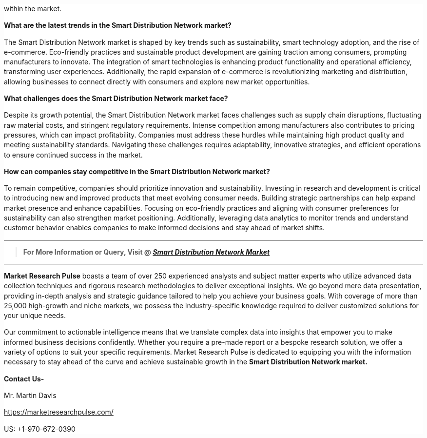 within the market.</p><p><strong>What are the latest trends in the Smart Distribution Network market?</strong></p><p>The Smart Distribution Network market is shaped by key trends such as sustainability, smart technology adoption, and the rise of e-commerce. Eco-friendly practices and sustainable product development are gaining traction among consumers, prompting manufacturers to innovate. The integration of smart technologies is enhancing product functionality and operational efficiency, transforming user experiences. Additionally, the rapid expansion of e-commerce is revolutionizing marketing and distribution, allowing businesses to connect directly with consumers and explore new market opportunities.</p><p><strong>What challenges does the Smart Distribution Network market face?</strong></p><p>Despite its growth potential, the Smart Distribution Network market faces challenges such as supply chain disruptions, fluctuating raw material costs, and stringent regulatory requirements. Intense competition among manufacturers also contributes to pricing pressures, which can impact profitability. Companies must address these hurdles while maintaining high product quality and meeting sustainability standards. Navigating these challenges requires adaptability, innovative strategies, and efficient operations to ensure continued success in the market.</p><p><strong>How can companies stay competitive in the Smart Distribution Network market?</strong></p><p>To remain competitive, companies should prioritize innovation and sustainability. Investing in research and development is critical to introducing new and improved products that meet evolving consumer needs. Building strategic partnerships can help expand market presence and enhance capabilities. Focusing on eco-friendly practices and aligning with consumer preferences for sustainability can also strengthen market positioning. Additionally, leveraging data analytics to monitor trends and understand customer behavior enables companies to make informed decisions and stay ahead of market shifts.</p><hr /><blockquote><p><strong>For More Information or Query, Visit @&nbsp;<em><a href="https://marketresearchpulse.com/report/91408/smart-distribution-network-market?utm_source=Linkedin&utm_medium=025">Smart Distribution Network Market</a></em></strong></p></blockquote><hr /><p><strong>Market Research Pulse</strong> boasts a team of over 250 experienced analysts and subject matter experts who utilize advanced data collection techniques and rigorous research methodologies to deliver exceptional insights. We go beyond mere data presentation, providing in-depth analysis and strategic guidance tailored to help you achieve your business goals. With coverage of more than 25,000 high-growth and niche markets, we possess the industry-specific knowledge required to deliver customized solutions for your unique needs.</p><p>Our commitment to actionable intelligence means that we translate complex data into insights that empower you to make informed business decisions confidently. Whether you require a pre-made report or a bespoke research solution, we offer a variety of options to suit your specific requirements. Market Research Pulse is dedicated to equipping you with the information necessary to stay ahead of the curve and achieve sustainable growth in the <strong>Smart Distribution Network market.</strong></p><p><strong>Contact Us-</strong></p><p>Mr. Martin Davis</p><p>https://marketresearchpulse.com/</p><p>US: +1-970-672-0390</p>